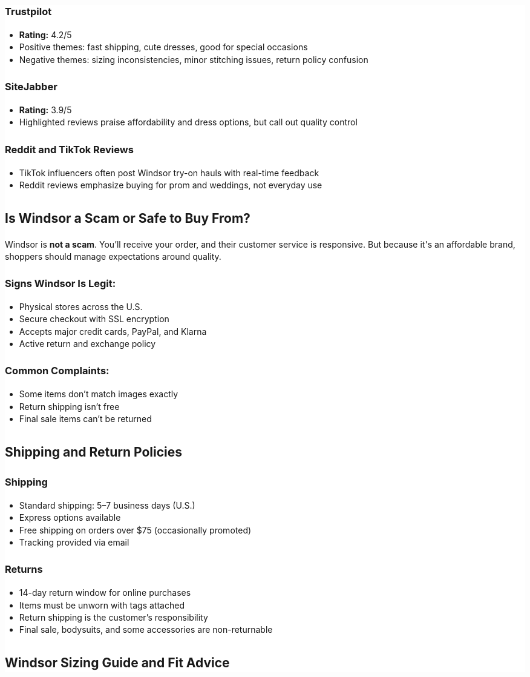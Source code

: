 ### Trustpilot

* **Rating:** 4.2/5
* Positive themes: fast shipping, cute dresses, good for special occasions
* Negative themes: sizing inconsistencies, minor stitching issues, return policy confusion

### SiteJabber

* **Rating:** 3.9/5
* Highlighted reviews praise affordability and dress options, but call out quality control

### Reddit and TikTok Reviews

* TikTok influencers often post Windsor try-on hauls with real-time feedback
* Reddit reviews emphasize buying for prom and weddings, not everyday use

## Is Windsor a Scam or Safe to Buy From?

Windsor is **not a scam**. You’ll receive your order, and their customer service is responsive. But because it's an affordable brand, shoppers should manage expectations around quality.

### Signs Windsor Is Legit:

* Physical stores across the U.S.
* Secure checkout with SSL encryption
* Accepts major credit cards, PayPal, and Klarna
* Active return and exchange policy

### Common Complaints:

* Some items don’t match images exactly
* Return shipping isn’t free
* Final sale items can’t be returned

## Shipping and Return Policies

### Shipping

* Standard shipping: 5–7 business days (U.S.)
* Express options available
* Free shipping on orders over \$75 (occasionally promoted)
* Tracking provided via email

### Returns

* 14-day return window for online purchases
* Items must be unworn with tags attached
* Return shipping is the customer’s responsibility
* Final sale, bodysuits, and some accessories are non-returnable

## Windsor Sizing Guide and Fit Advice
